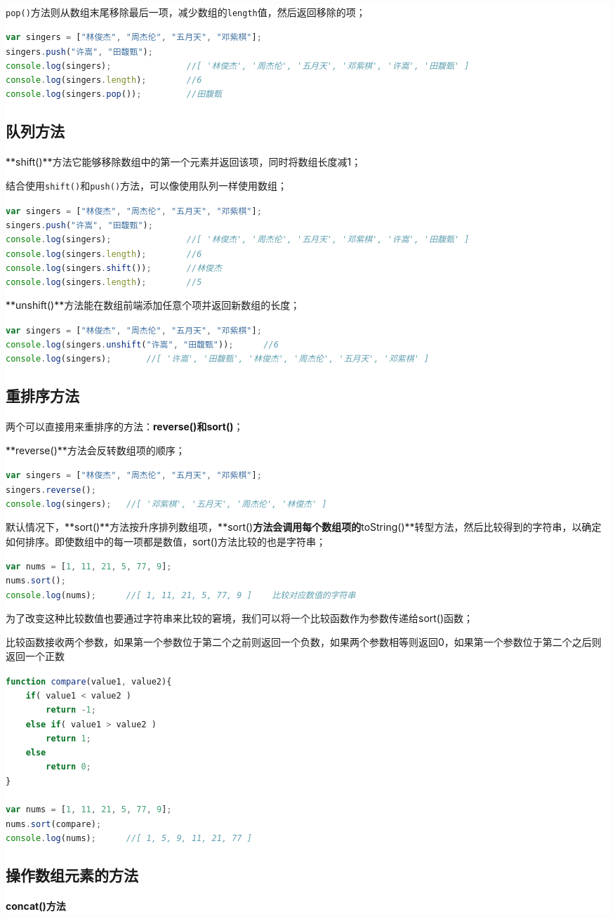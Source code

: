 `pop()`方法则从数组末尾移除最后一项，减少数组的`length`值，然后返回移除的项；


```javascript
var singers = ["林俊杰", "周杰伦", "五月天", "邓紫棋"];
singers.push("许嵩", "田馥甄");
console.log(singers);               //[ '林俊杰', '周杰伦', '五月天', '邓紫棋', '许嵩', '田馥甄' ]
console.log(singers.length);        //6
console.log(singers.pop());         //田馥甄
```
## 队列方法
**shift()**方法它能够移除数组中的第一个元素并返回该项，同时将数组长度减1；

结合使用`shift()`和`push()`方法，可以像使用队列一样使用数组；
```javascript
var singers = ["林俊杰", "周杰伦", "五月天", "邓紫棋"];
singers.push("许嵩", "田馥甄");
console.log(singers);               //[ '林俊杰', '周杰伦', '五月天', '邓紫棋', '许嵩', '田馥甄' ]
console.log(singers.length);        //6
console.log(singers.shift());       //林俊杰
console.log(singers.length);        //5
```
**unshift()**方法能在数组前端添加任意个项并返回新数组的长度；

```javascript
var singers = ["林俊杰", "周杰伦", "五月天", "邓紫棋"];
console.log(singers.unshift("许嵩", "田馥甄"));      //6
console.log(singers);       //[ '许嵩', '田馥甄', '林俊杰', '周杰伦', '五月天', '邓紫棋' ]
```
## 重排序方法
两个可以直接用来重排序的方法：**reverse()**和**sort()**；

**reverse()**方法会反转数组项的顺序；

```javascript
var singers = ["林俊杰", "周杰伦", "五月天", "邓紫棋"];
singers.reverse();
console.log(singers);   //[ '邓紫棋', '五月天', '周杰伦', '林俊杰' ]
```
默认情况下，**sort()**方法按升序排列数组项，**sort()**方法会调用每个数组项的**toString()**转型方法，然后比较得到的字符串，以确定如何排序。即使数组中的每一项都是数值，sort()方法比较的也是字符串；
```javascript
var nums = [1, 11, 21, 5, 77, 9];
nums.sort();
console.log(nums);      //[ 1, 11, 21, 5, 77, 9 ]    比较对应数值的字符串
```
为了改变这种比较数值也要通过字符串来比较的窘境，我们可以将一个比较函数作为参数传递给sort()函数；

比较函数接收两个参数，如果第一个参数位于第二个之前则返回一个负数，如果两个参数相等则返回0，如果第一个参数位于第二个之后则返回一个正数
```javascript
function compare(value1, value2){
    if( value1 < value2 )
        return -1;
    else if( value1 > value2 )
        return 1;
    else
        return 0;
}
 
var nums = [1, 11, 21, 5, 77, 9];
nums.sort(compare);
console.log(nums);      //[ 1, 5, 9, 11, 21, 77 ]
```
## 操作数组元素的方法
**concat()方法**
